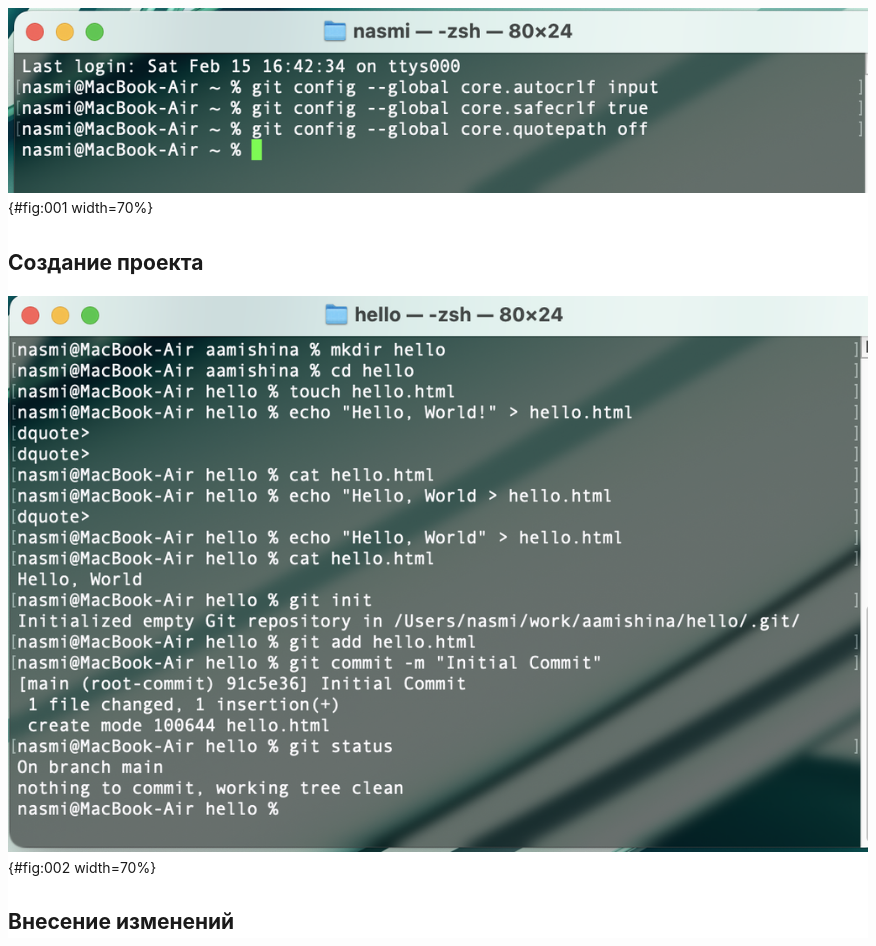 ![Настройка git](image/1.png){#fig:001 width=70%}

## Создание проекта

![Создание файла и репозитория. Добавление файла в репозиторий](image/2.png){#fig:002 width=70%}

## Внесение изменений

